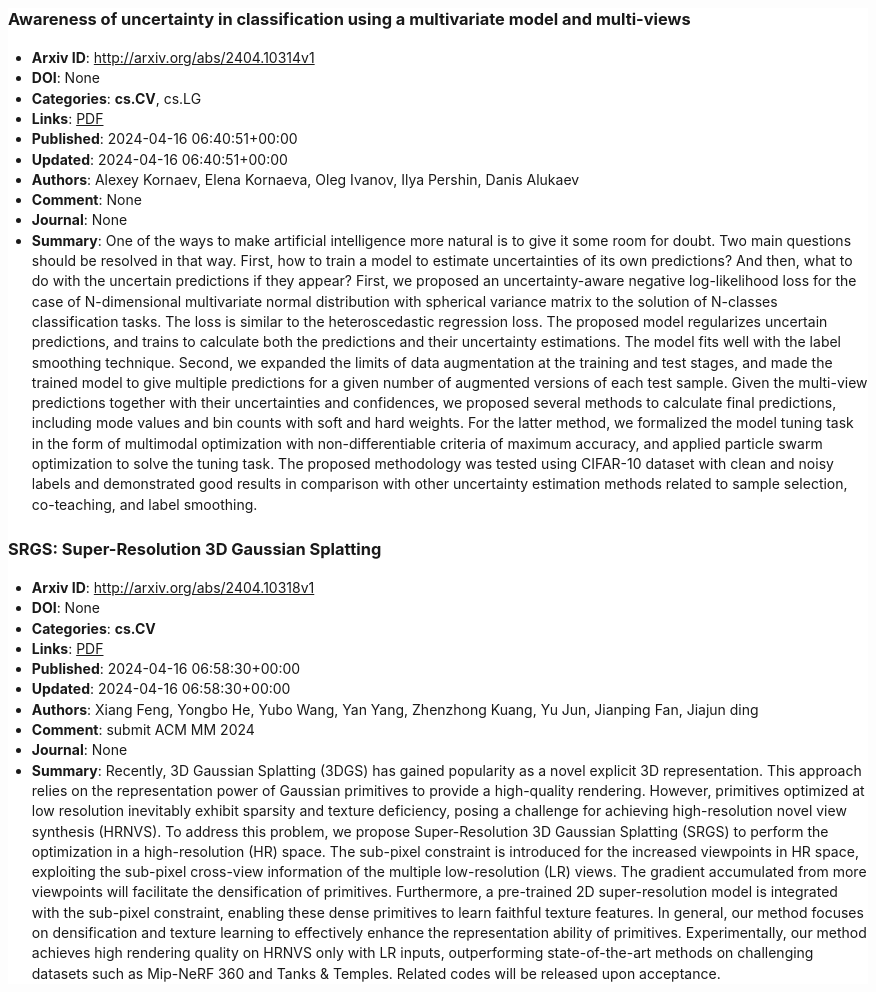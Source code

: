 

### Awareness of uncertainty in classification using a multivariate model and multi-views
- **Arxiv ID**: http://arxiv.org/abs/2404.10314v1
- **DOI**: None
- **Categories**: **cs.CV**, cs.LG
- **Links**: [PDF](http://arxiv.org/pdf/2404.10314v1)
- **Published**: 2024-04-16 06:40:51+00:00
- **Updated**: 2024-04-16 06:40:51+00:00
- **Authors**: Alexey Kornaev, Elena Kornaeva, Oleg Ivanov, Ilya Pershin, Danis Alukaev
- **Comment**: None
- **Journal**: None
- **Summary**: One of the ways to make artificial intelligence more natural is to give it some room for doubt. Two main questions should be resolved in that way. First, how to train a model to estimate uncertainties of its own predictions? And then, what to do with the uncertain predictions if they appear? First, we proposed an uncertainty-aware negative log-likelihood loss for the case of N-dimensional multivariate normal distribution with spherical variance matrix to the solution of N-classes classification tasks. The loss is similar to the heteroscedastic regression loss. The proposed model regularizes uncertain predictions, and trains to calculate both the predictions and their uncertainty estimations. The model fits well with the label smoothing technique. Second, we expanded the limits of data augmentation at the training and test stages, and made the trained model to give multiple predictions for a given number of augmented versions of each test sample. Given the multi-view predictions together with their uncertainties and confidences, we proposed several methods to calculate final predictions, including mode values and bin counts with soft and hard weights. For the latter method, we formalized the model tuning task in the form of multimodal optimization with non-differentiable criteria of maximum accuracy, and applied particle swarm optimization to solve the tuning task. The proposed methodology was tested using CIFAR-10 dataset with clean and noisy labels and demonstrated good results in comparison with other uncertainty estimation methods related to sample selection, co-teaching, and label smoothing.



### SRGS: Super-Resolution 3D Gaussian Splatting
- **Arxiv ID**: http://arxiv.org/abs/2404.10318v1
- **DOI**: None
- **Categories**: **cs.CV**
- **Links**: [PDF](http://arxiv.org/pdf/2404.10318v1)
- **Published**: 2024-04-16 06:58:30+00:00
- **Updated**: 2024-04-16 06:58:30+00:00
- **Authors**: Xiang Feng, Yongbo He, Yubo Wang, Yan Yang, Zhenzhong Kuang, Yu Jun, Jianping Fan, Jiajun ding
- **Comment**: submit ACM MM 2024
- **Journal**: None
- **Summary**: Recently, 3D Gaussian Splatting (3DGS) has gained popularity as a novel explicit 3D representation. This approach relies on the representation power of Gaussian primitives to provide a high-quality rendering. However, primitives optimized at low resolution inevitably exhibit sparsity and texture deficiency, posing a challenge for achieving high-resolution novel view synthesis (HRNVS). To address this problem, we propose Super-Resolution 3D Gaussian Splatting (SRGS) to perform the optimization in a high-resolution (HR) space. The sub-pixel constraint is introduced for the increased viewpoints in HR space, exploiting the sub-pixel cross-view information of the multiple low-resolution (LR) views. The gradient accumulated from more viewpoints will facilitate the densification of primitives. Furthermore, a pre-trained 2D super-resolution model is integrated with the sub-pixel constraint, enabling these dense primitives to learn faithful texture features. In general, our method focuses on densification and texture learning to effectively enhance the representation ability of primitives. Experimentally, our method achieves high rendering quality on HRNVS only with LR inputs, outperforming state-of-the-art methods on challenging datasets such as Mip-NeRF 360 and Tanks & Temples. Related codes will be released upon acceptance.

